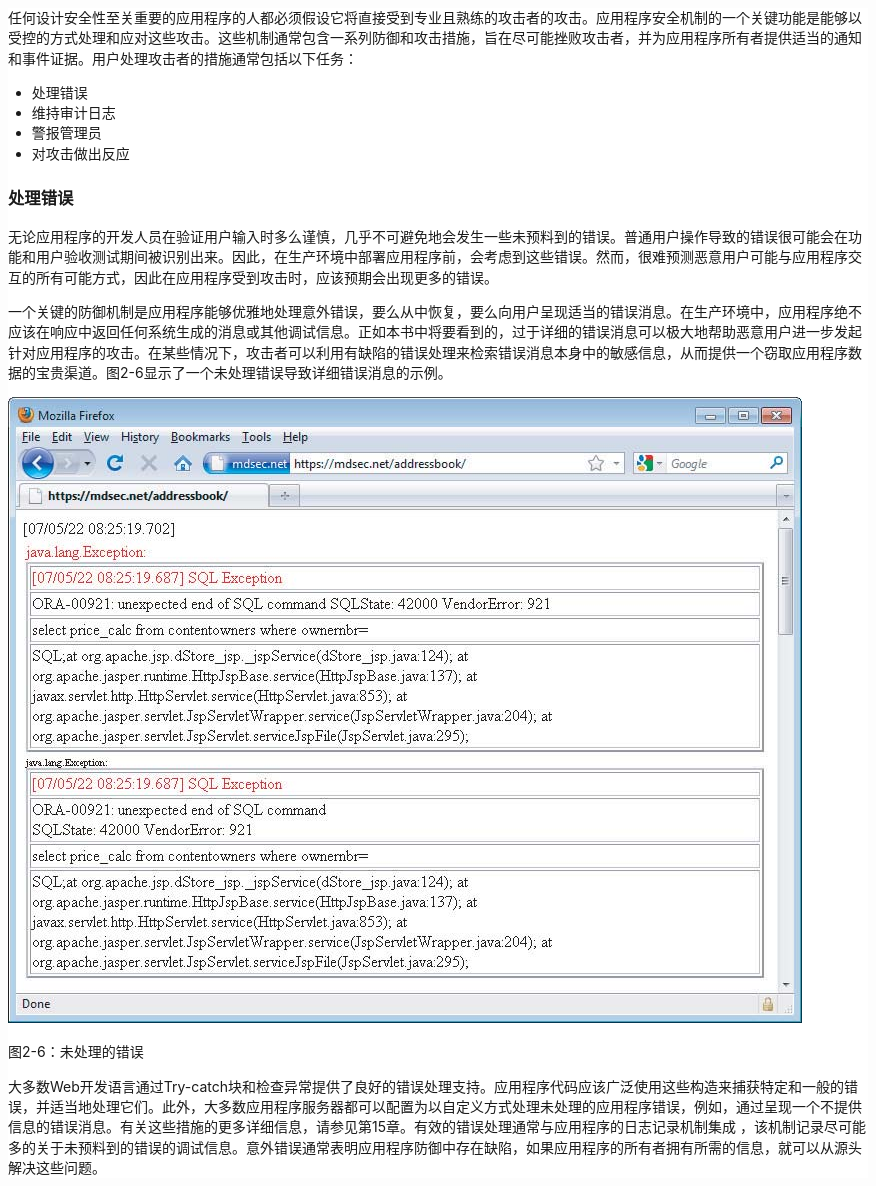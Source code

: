 任何设计安全性至关重要的应用程序的人都必须假设它将直接受到专业且熟练的攻击者的攻击。应用程序安全机制的一个关键功能是能够以受控的方式处理和应对这些攻击。这些机制通常包含一系列防御和攻击措施，旨在尽可能挫败攻击者，并为应用程序所有者提供适当的通知和事件证据。用户处理攻击者的措施通常包括以下任务：

- 处理错误
- 维持审计日志
- 警报管理员
- 对攻击做出反应

### 处理错误

无论应用程序的开发人员在验证用户输入时多么谨慎，几乎不可避免地会发生一些未预料到的错误。普通用户操作导致的错误很可能会在功能和用户验收测试期间被识别出来。因此，在生产环境中部署应用程序前，会考虑到这些错误。然而，很难预测恶意用户可能与应用程序交互的所有可能方式，因此在应用程序受到攻击时，应该预期会出现更多的错误。

一个关键的防御机制是应用程序能够优雅地处理意外错误，要么从中恢复，要么向用户呈现适当的错误消息。在生产环境中，应用程序绝不应该在响应中返回任何系统生成的消息或其他调试信息。正如本书中将要看到的，过于详细的错误消息可以极大地帮助恶意用户进一步发起针对应用程序的攻击。在某些情况下，攻击者可以利用有缺陷的错误处理来检索错误消息本身中的敏感信息，从而提供一个窃取应用程序数据的宝贵渠道。图2-6显示了一个未处理错误导致详细错误消息的示例。

![](./img/111.jpg)

图2-6：未处理的错误

大多数Web开发语言通过Try-catch块和检查异常提供了良好的错误处理支持。应用程序代码应该广泛使用这些构造来捕获特定和一般的错误，并适当地处理它们。此外，大多数应用程序服务器都可以配置为以自定义方式处理未处理的应用程序错误，例如，通过呈现一个不提供信息的错误消息。有关这些措施的更多详细信息，请参见第15章。有效的错误处理通常与应用程序的日志记录机制集成 ，该机制记录尽可能多的关于未预料到的错误的调试信息。意外错误通常表明应用程序防御中存在缺陷，如果应用程序的所有者拥有所需的信息，就可以从源头解决这些问题。
